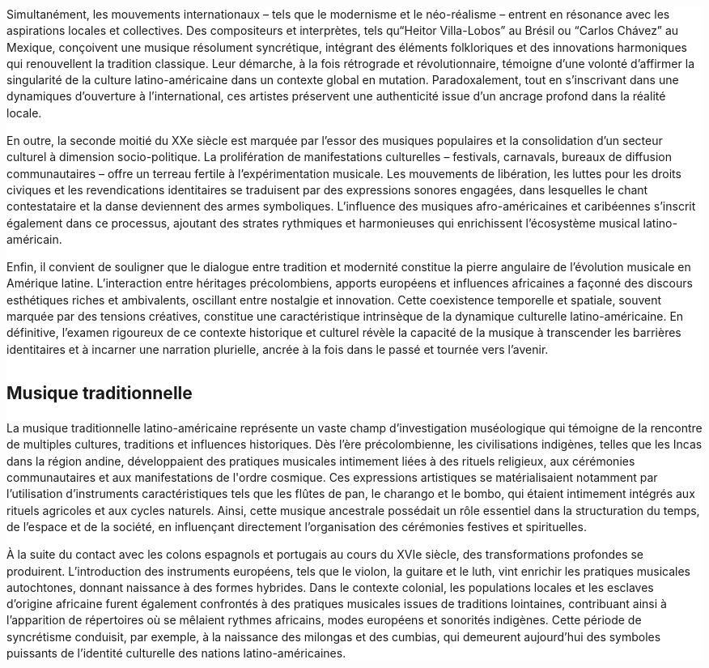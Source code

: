 Simultanément, les mouvements internationaux – tels que le modernisme et le néo-réalisme – entrent
en résonance avec les aspirations locales et collectives. Des compositeurs et interprètes, tels
qu“Heitor Villa-Lobos” au Brésil ou “Carlos Chávez” au Mexique, conçoivent une musique résolument
syncrétique, intégrant des éléments folkloriques et des innovations harmoniques qui renouvellent la
tradition classique. Leur démarche, à la fois rétrograde et révolutionnaire, témoigne d’une volonté
d’affirmer la singularité de la culture latino-américaine dans un contexte global en mutation.
Paradoxalement, tout en s’inscrivant dans une dynamiques d’ouverture à l’international, ces artistes
préservent une authenticité issue d’un ancrage profond dans la réalité locale.

En outre, la seconde moitié du XXe siècle est marquée par l’essor des musiques populaires et la
consolidation d’un secteur culturel à dimension socio-politique. La prolifération de manifestations
culturelles – festivals, carnavals, bureaux de diffusion communautaires – offre un terreau fertile à
l’expérimentation musicale. Les mouvements de libération, les luttes pour les droits civiques et les
revendications identitaires se traduisent par des expressions sonores engagées, dans lesquelles le
chant contestataire et la danse deviennent des armes symboliques. L’influence des musiques
afro-américaines et caribéennes s’inscrit également dans ce processus, ajoutant des strates
rythmiques et harmonieuses qui enrichissent l’écosystème musical latino-américain.

Enfin, il convient de souligner que le dialogue entre tradition et modernité constitue la pierre
angulaire de l’évolution musicale en Amérique latine. L’interaction entre héritages précolombiens,
apports européens et influences africaines a façonné des discours esthétiques riches et ambivalents,
oscillant entre nostalgie et innovation. Cette coexistence temporelle et spatiale, souvent marquée
par des tensions créatives, constitue une caractéristique intrinsèque de la dynamique culturelle
latino-américaine. En définitive, l’examen rigoureux de ce contexte historique et culturel révèle la
capacité de la musique à transcender les barrières identitaires et à incarner une narration
plurielle, ancrée à la fois dans le passé et tournée vers l’avenir.

## Musique traditionnelle

La musique traditionnelle latino-américaine représente un vaste champ d’investigation muséologique
qui témoigne de la rencontre de multiples cultures, traditions et influences historiques. Dès l’ère
précolombienne, les civilisations indigènes, telles que les Incas dans la région andine,
développaient des pratiques musicales intimement liées à des rituels religieux, aux cérémonies
communautaires et aux manifestations de l'ordre cosmique. Ces expressions artistiques se
matérialisaient notamment par l’utilisation d’instruments caractéristiques tels que les flûtes de
pan, le charango et le bombo, qui étaient intimement intégrés aux rituels agricoles et aux cycles
naturels. Ainsi, cette musique ancestrale possédait un rôle essentiel dans la structuration du
temps, de l’espace et de la société, en influençant directement l’organisation des cérémonies
festives et spirituelles.

À la suite du contact avec les colons espagnols et portugais au cours du XVIe siècle, des
transformations profondes se produirent. L’introduction des instruments européens, tels que le
violon, la guitare et le luth, vint enrichir les pratiques musicales autochtones, donnant naissance
à des formes hybrides. Dans le contexte colonial, les populations locales et les esclaves d’origine
africaine furent également confrontés à des pratiques musicales issues de traditions lointaines,
contribuant ainsi à l’apparition de répertoires où se mêlaient rythmes africains, modes européens et
sonorités indigènes. Cette période de syncrétisme conduisit, par exemple, à la naissance des
milongas et des cumbias, qui demeurent aujourd’hui des symboles puissants de l’identité culturelle
des nations latino-américaines.
